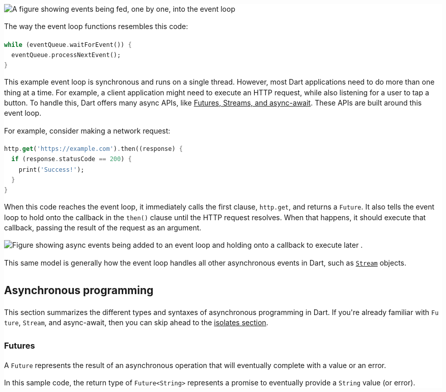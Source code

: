 ![A figure showing events being fed, one by one, into the
event loop](/assets/img/language/concurrency/event-loop.png)

The way the event loop functions resembles this code:

```dart
while (eventQueue.waitForEvent()) {
  eventQueue.processNextEvent();
}
```

This example event loop is synchronous and runs on a single thread.
However, most Dart applications need to do more than one thing at a time. 
For example, a client application might need to execute an HTTP request, 
while also listening for a user to tap a button. 
To handle this, Dart offers many async APIs, 
like [Futures, Streams, and async-await](/language/async).
These APIs are built around this event loop.

For example, consider making a network request:

```dart
http.get('https://example.com').then((response) {
  if (response.statusCode == 200) {
    print('Success!');
  }  
}
```

When this code reaches the event loop, it immediately calls the
first clause, `http.get`, and returns a `Future`.
It also tells the event loop to hold onto the callback in the `then()` clause
until the HTTP request resolves. When that happens, it should
execute that callback, passing the result of the request as an argument.

![Figure showing async events being added to an event loop and
holding onto a callback to execute later
.](/assets/img/language/concurrency/async-event-loop.png)

This same model is generally how the event loop handles all other
asynchronous events in Dart, such as [`Stream`][] objects.

[`Stream`]: {{site.dart-api}}/{{site.sdkInfo.channel}}/dart-async/Stream-class.html

## Asynchronous programming

This section summarizes the different types and syntaxes of asynchronous programming in Dart.
If you're already familiar with `Future`, `Stream`, and async-await,
then you can skip ahead to the [isolates section][].

[isolates section]: #isolates

### Futures

A `Future` represents the result of an asynchronous operation that will 
eventually complete with a value or an error.

In this sample code, the return type of `Future<String>` represents a 
promise to eventually provide a `String` value (or error).


[asynchronous programming tutorial]: /libraries/async/async-await
[Dart Native platform]: /overview#platform
[async-await]: /libraries/async/async-await
[jank]: {{site.flutter-docs}}/perf/rendering-performance
[json]: {{site.flutter-docs}}/cookbook/networking/background-parsing
[`Isolate.spawnUri()`]: {{site.dart-api}}/{{site.sdkInfo.channel}}/dart-isolate/Isolate/spawnUri.html
[`SendPort.send`]: {{site.dart-api}}/{{site.sdkInfo.channel}}/dart-isolate/SendPort/send.html
[`Socket`]: {{site.dart-api}}/{{site.sdkInfo.channel}}/dart-io/Socket-class.html
[`DynamicLibrary`]: {{site.dart-api}}/{{site.sdkInfo.channel}}/dart-ffi/DynamicLibrary-class.html
[`Finalizable`]: {{site.dart-api}}/{{site.sdkInfo.channel}}/dart-ffi/Finalizable-class.html
[`Finalizer`]: {{site.dart-api}}/{{site.sdkInfo.channel}}/dart-core/Finalizer-class.html
[`NativeFinalizer`]: {{site.dart-api}}/{{site.sdkInfo.channel}}/dart-ffi/NativeFinalizer-class.html
[`Pointer`]: {{site.dart-api}}/{{site.sdkInfo.channel}}/dart-ffi/Pointer-class.html
[`UserTag`]: {{site.dart-api}}/{{site.sdkInfo.channel}}/dart-developer/UserTag-class.html
[Dart web platform]: /overview#platform
[web workers]: https://developer.mozilla.org/docs/Web/API/Web_Workers_API/Using_web_workers
[`IsolateNameServer`]: {{site.flutter-api}}/flutter/dart-ui/IsolateNameServer-class.html
[`package:isolate_name_server`]: {{site.pub-pkg}}/isolate_name_server
[Actor model]: https://en.wikipedia.org/wiki/Actor_model
[`Isolate.run()`]: {{site.dart-api}}/{{site.sdkInfo.channel}}/dart-isolate/Isolate/run.html
[`Isolate.exit()`]: {{site.dart-api}}/{{site.sdkInfo.channel}}/dart-isolate/Isolate/exit.html
[`Isolate.spawn()`]: {{site.dart-api}}/{{site.sdkInfo.channel}}/dart-isolate/Isolate/spawn.html
[`ReceivePort`]: {{site.dart-api}}/{{site.sdkInfo.channel}}/dart-isolate/ReceivePort-class.html
[`SendPort`]: {{site.dart-api}}/{{site.sdkInfo.channel}}/dart-isolate/SendPort-class.html